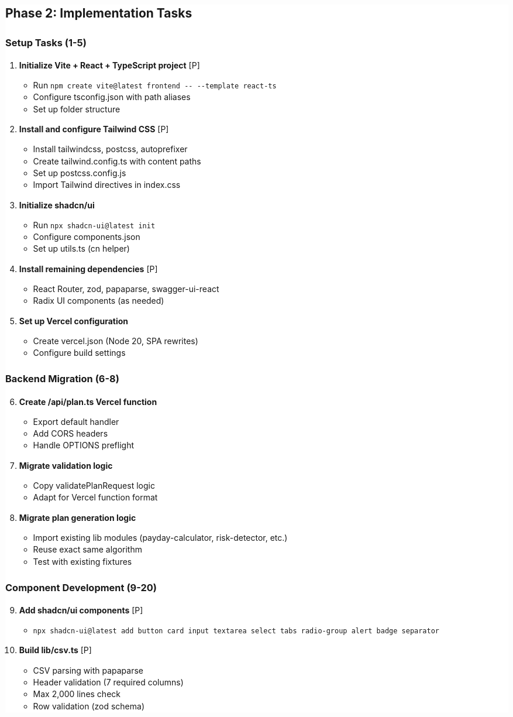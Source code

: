 
## Phase 2: Implementation Tasks

### Setup Tasks (1-5)

1. **Initialize Vite + React + TypeScript project** [P]
   - Run `npm create vite@latest frontend -- --template react-ts`
   - Configure tsconfig.json with path aliases
   - Set up folder structure

2. **Install and configure Tailwind CSS** [P]
   - Install tailwindcss, postcss, autoprefixer
   - Create tailwind.config.ts with content paths
   - Set up postcss.config.js
   - Import Tailwind directives in index.css

3. **Initialize shadcn/ui**
   - Run `npx shadcn-ui@latest init`
   - Configure components.json
   - Set up utils.ts (cn helper)

4. **Install remaining dependencies** [P]
   - React Router, zod, papaparse, swagger-ui-react
   - Radix UI components (as needed)

5. **Set up Vercel configuration**
   - Create vercel.json (Node 20, SPA rewrites)
   - Configure build settings

### Backend Migration (6-8)

6. **Create /api/plan.ts Vercel function**
   - Export default handler
   - Add CORS headers
   - Handle OPTIONS preflight

7. **Migrate validation logic**
   - Copy validatePlanRequest logic
   - Adapt for Vercel function format

8. **Migrate plan generation logic**
   - Import existing lib modules (payday-calculator, risk-detector, etc.)
   - Reuse exact same algorithm
   - Test with existing fixtures

### Component Development (9-20)

9. **Add shadcn/ui components** [P]
   - `npx shadcn-ui@latest add button card input textarea select tabs radio-group alert badge separator`

10. **Build lib/csv.ts** [P]
    - CSV parsing with papaparse
    - Header validation (7 required columns)
    - Max 2,000 lines check
    - Row validation (zod schema)
